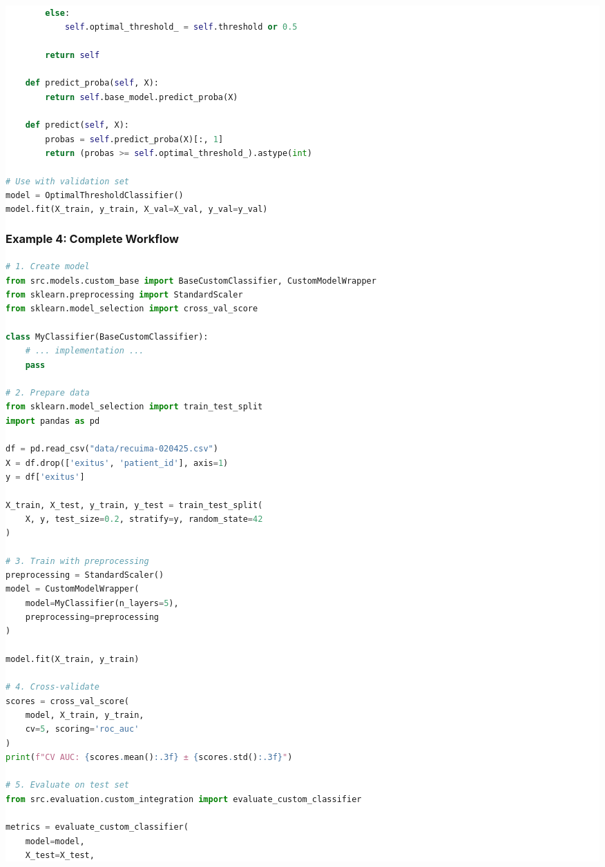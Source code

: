 ```python
        else:
            self.optimal_threshold_ = self.threshold or 0.5
        
        return self
    
    def predict_proba(self, X):
        return self.base_model.predict_proba(X)
    
    def predict(self, X):
        probas = self.predict_proba(X)[:, 1]
        return (probas >= self.optimal_threshold_).astype(int)

# Use with validation set
model = OptimalThresholdClassifier()
model.fit(X_train, y_train, X_val=X_val, y_val=y_val)
```

### Example 4: Complete Workflow

```python
# 1. Create model
from src.models.custom_base import BaseCustomClassifier, CustomModelWrapper
from sklearn.preprocessing import StandardScaler
from sklearn.model_selection import cross_val_score

class MyClassifier(BaseCustomClassifier):
    # ... implementation ...
    pass

# 2. Prepare data
from sklearn.model_selection import train_test_split
import pandas as pd

df = pd.read_csv("data/recuima-020425.csv")
X = df.drop(['exitus', 'patient_id'], axis=1)
y = df['exitus']

X_train, X_test, y_train, y_test = train_test_split(
    X, y, test_size=0.2, stratify=y, random_state=42
)

# 3. Train with preprocessing
preprocessing = StandardScaler()
model = CustomModelWrapper(
    model=MyClassifier(n_layers=5),
    preprocessing=preprocessing
)

model.fit(X_train, y_train)

# 4. Cross-validate
scores = cross_val_score(
    model, X_train, y_train,
    cv=5, scoring='roc_auc'
)
print(f"CV AUC: {scores.mean():.3f} ± {scores.std():.3f}")

# 5. Evaluate on test set
from src.evaluation.custom_integration import evaluate_custom_classifier

metrics = evaluate_custom_classifier(
    model=model,
    X_test=X_test,
```